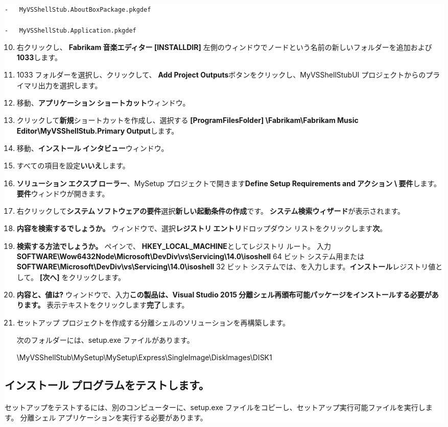    -   MyVSShellStub.AboutBoxPackage.pkgdef  
  
    -   MyVSShellStub.Application.pkgdef  
  
10. 右クリックし、 **Fabrikam 音楽エディター [INSTALLDIR]** 左側のウィンドウでノードという名前の新しいフォルダーを追加および**1033**します。  
  
11. 1033 フォルダーを選択し、クリックして、 **Add Project Outputs**ボタンをクリックし、MyVSShellStubUI プロジェクトからのプライマリ出力を選択します。  
  
12. 移動、**アプリケーション ショートカット**ウィンドウ。  
  
13. クリックして**新規**ショートカットを作成し、選択する **[ProgramFilesFolder] \Fabrikam\Fabrikam Music Editor\MyVSShellStub.Primary Output**します。  
  
14. 移動、**インストール インタビュー**ウィンドウ。  
  
15. すべての項目を設定**いいえ**します。  
  
16. **ソリューション エクスプ ローラー**、MySetup プロジェクトで開きます**Define Setup Requirements and アクション \ 要件**します。 **要件**ウィンドウが開きます。  
  
17. 右クリックして**システム ソフトウェアの要件**選択**新しい起動条件の作成**です。 **システム検索ウィザード**が表示されます。  
  
18. **内容を検索するでしょうか。** ウィンドウで、選択**レジストリ エントリ**ドロップダウン リストをクリックします**次**。  
  
19. **検索する方法でしょうか。** ペインで、 **HKEY_LOCAL_MACHINE**としてレジストリ ルート。 入力**SOFTWARE\Wow6432Node\Microsoft\DevDiv\vs\Servicing\14.0\isoshell** 64 ビット システム用または**SOFTWARE\Microsoft\DevDiv\vs\Servicing\14.0\isoshell** 32 ビット システムでは、を入力します。**インストール**レジストリ値として。 **[次へ]** をクリックします。  
  
20. **内容と、値は?** ウィンドウで、入力**この製品は、Visual Studio 2015 分離シェル再頒布可能パッケージをインストールする必要があります。** 表示テキストをクリックします**完了**します。  
  
21. セットアップ プロジェクトを作成する分離シェルのソリューションを再構築します。  
  
     次のフォルダーには、setup.exe ファイルがあります。  
  
     \MyVSShellStub\MySetup\MySetup\Express\SingleImage\DiskImages\DISK1  
  
## <a name="testing-the-installation-program"></a>インストール プログラムをテストします。  
 セットアップをテストするには、別のコンピューターに、setup.exe ファイルをコピーし、セットアップ実行可能ファイルを実行します。 分離シェル アプリケーションを実行する必要があります。

